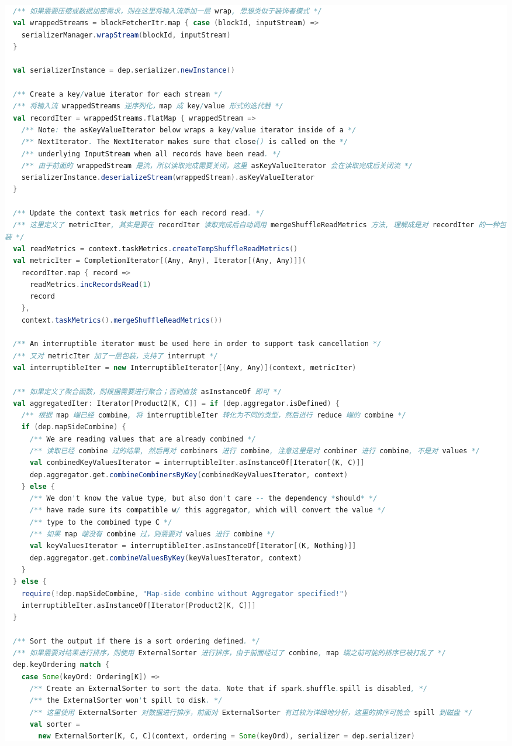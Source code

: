 ```scala
  /** 如果需要压缩或数据加密需求，则在这里将输入流添加一层 wrap, 思想类似于装饰者模式 */
  val wrappedStreams = blockFetcherItr.map { case (blockId, inputStream) =>
    serializerManager.wrapStream(blockId, inputStream)
  }

  val serializerInstance = dep.serializer.newInstance()

  /** Create a key/value iterator for each stream */
  /** 将输入流 wrappedStreams 逆序列化，map 成 key/value 形式的迭代器 */
  val recordIter = wrappedStreams.flatMap { wrappedStream =>
    /** Note: the asKeyValueIterator below wraps a key/value iterator inside of a */
    /** NextIterator. The NextIterator makes sure that close() is called on the */
    /** underlying InputStream when all records have been read. */
    /** 由于前面的 wrappedStream 是流，所以读取完成需要关闭，这里 asKeyValueIterator 会在读取完成后关闭流 */
    serializerInstance.deserializeStream(wrappedStream).asKeyValueIterator
  }

  /** Update the context task metrics for each record read. */
  /** 这里定义了 metricIter, 其实是要在 recordIter 读取完成后自动调用 mergeShuffleReadMetrics 方法, 理解成是对 recordIter 的一种包装 */
  val readMetrics = context.taskMetrics.createTempShuffleReadMetrics()
  val metricIter = CompletionIterator[(Any, Any), Iterator[(Any, Any)]](
    recordIter.map { record =>
      readMetrics.incRecordsRead(1)
      record
    },
    context.taskMetrics().mergeShuffleReadMetrics())

  /** An interruptible iterator must be used here in order to support task cancellation */
  /** 又对 metricIter 加了一层包装，支持了 interrupt */
  val interruptibleIter = new InterruptibleIterator[(Any, Any)](context, metricIter)

  /** 如果定义了聚合函数，则根据需要进行聚合；否则直接 asInstanceOf 即可 */
  val aggregatedIter: Iterator[Product2[K, C]] = if (dep.aggregator.isDefined) {
    /** 根据 map 端已经 combine, 将 interruptibleIter 转化为不同的类型，然后进行 reduce 端的 combine */
    if (dep.mapSideCombine) {
      /** We are reading values that are already combined */
      /** 读取已经 combine 过的结果, 然后再对 combiners 进行 combine, 注意这里是对 combiner 进行 combine, 不是对 values */
      val combinedKeyValuesIterator = interruptibleIter.asInstanceOf[Iterator[(K, C)]]
      dep.aggregator.get.combineCombinersByKey(combinedKeyValuesIterator, context)
    } else {
      /** We don't know the value type, but also don't care -- the dependency *should* */
      /** have made sure its compatible w/ this aggregator, which will convert the value */
      /** type to the combined type C */
      /** 如果 map 端没有 combine 过，则需要对 values 进行 combine */
      val keyValuesIterator = interruptibleIter.asInstanceOf[Iterator[(K, Nothing)]]
      dep.aggregator.get.combineValuesByKey(keyValuesIterator, context)
    }
  } else {
    require(!dep.mapSideCombine, "Map-side combine without Aggregator specified!")
    interruptibleIter.asInstanceOf[Iterator[Product2[K, C]]]
  }

  /** Sort the output if there is a sort ordering defined. */
  /** 如果需要对结果进行排序，则使用 ExternalSorter 进行排序，由于前面经过了 combine, map 端之前可能的排序已被打乱了 */
  dep.keyOrdering match {
    case Some(keyOrd: Ordering[K]) =>
      /** Create an ExternalSorter to sort the data. Note that if spark.shuffle.spill is disabled, */
      /** the ExternalSorter won't spill to disk. */
      /** 这里使用 ExternalSorter 对数据进行排序，前面对 ExternalSorter 有过较为详细地分析，这里的排序可能会 spill 到磁盘 */
      val sorter =
        new ExternalSorter[K, C, C](context, ordering = Some(keyOrd), serializer = dep.serializer)
```